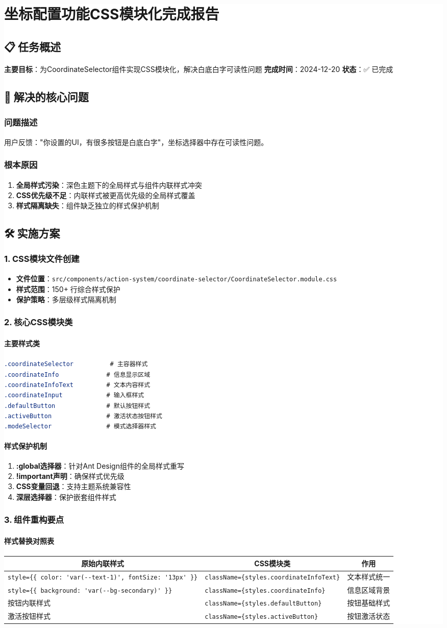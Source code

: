 # 坐标配置功能CSS模块化完成报告

## 📋 任务概述

**主要目标**：为CoordinateSelector组件实现CSS模块化，解决白底白字可读性问题
**完成时间**：2024-12-20
**状态**：✅ 已完成

## 🎯 解决的核心问题

### 问题描述
用户反馈："你设置的UI，有很多按钮是白底白字"，坐标选择器中存在可读性问题。

### 根本原因
1. **全局样式污染**：深色主题下的全局样式与组件内联样式冲突
2. **CSS优先级不足**：内联样式被更高优先级的全局样式覆盖
3. **样式隔离缺失**：组件缺乏独立的样式保护机制

## 🛠️ 实施方案

### 1. CSS模块文件创建
- **文件位置**：`src/components/action-system/coordinate-selector/CoordinateSelector.module.css`
- **样式范围**：150+ 行综合样式保护
- **保护策略**：多层级样式隔离机制

### 2. 核心CSS模块类

#### 主要样式类
```css
.coordinateSelector          # 主容器样式
.coordinateInfo             # 信息显示区域
.coordinateInfoText         # 文本内容样式
.coordinateInput            # 输入框样式
.defaultButton              # 默认按钮样式
.activeButton               # 激活状态按钮样式
.modeSelector               # 模式选择器样式
```

#### 样式保护机制
1. **:global选择器**：针对Ant Design组件的全局样式重写
2. **!important声明**：确保样式优先级
3. **CSS变量回退**：支持主题系统兼容性
4. **深层选择器**：保护嵌套组件样式

### 3. 组件重构要点

#### 样式替换对照表
| 原始内联样式 | CSS模块类 | 作用 |
|-------------|-----------|------|
| `style={{ color: 'var(--text-1)', fontSize: '13px' }}` | `className={styles.coordinateInfoText}` | 文本样式统一 |
| `style={{ background: 'var(--bg-secondary)' }}` | `className={styles.coordinateInfo}` | 信息区域背景 |
| 按钮内联样式 | `className={styles.defaultButton}` | 按钮基础样式 |
| 激活按钮样式 | `className={styles.activeButton}` | 按钮激活状态 |
